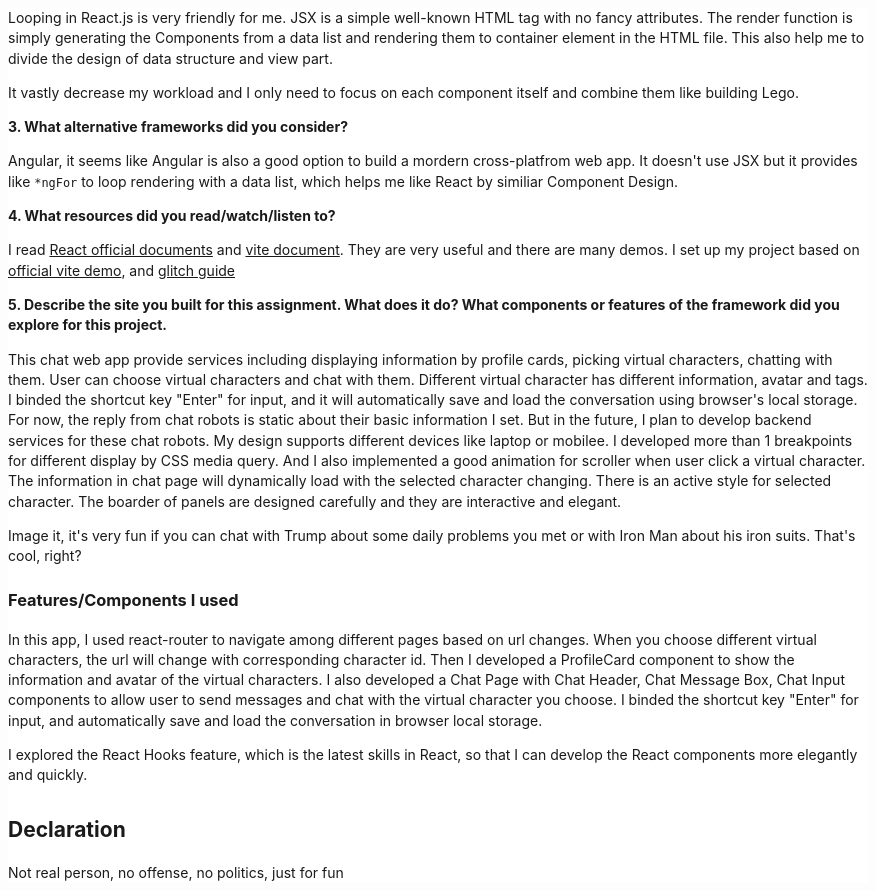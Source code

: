 Looping in React.js is very friendly for me. JSX is a simple well-known HTML tag with no fancy attributes. The render function is simply generating the Components from a data list and rendering them to container element in the HTML file. This also help me to divide the design of data structure and view part.

It vastly decrease my workload and I only need to focus on each component itself and combine them like building Lego.

**3. What alternative frameworks did you consider?**

Angular, it seems like Angular is also a good option to build a mordern cross-platfrom web app. It doesn't use JSX but it provides like `*ngFor` to loop rendering with a data list, which helps me like React by similiar Component Design.

**4. What resources did you read/watch/listen to?**

I read [React official documents](https://react.dev/learn) and [vite document](https://react.dev/learn). They are very useful and there are many demos.
I set up my project based on [official vite demo](https://stackblitz.com/edit/vitejs-vite-slisqf?file=index.html&terminal=dev), and [glitch guide](https://glitch.com/@guides/)

**5. Describe the site you built for this assignment. What does it do? What components or features of the framework did you explore for this project.**

This chat web app provide services including displaying information by profile cards, picking virtual characters, chatting with them. User can choose virtual characters and chat with them. Different virtual character has different information, avatar and tags. I binded the shortcut key "Enter" for input, and it will automatically save and load the conversation using browser's local storage. For now, the reply from chat robots is static about their basic information I set. But in the future, I plan to develop backend services for these chat robots. My design supports different devices like laptop or mobilee. I developed more than 1 breakpoints for different display by CSS media query. And I also implemented a good animation for scroller when user click a virtual character. The information in chat page will dynamically load with the selected character changing. There is an active style for selected character. The boarder of panels are designed carefully and they are interactive and elegant.

Image it, it's very fun if you can chat with Trump about some daily problems you met or with Iron Man about his iron suits. That's cool, right?

### Features/Components I used

In this app, I used react-router to navigate among different pages based on url changes. When you choose different virtual characters, the url will change with corresponding character id. Then I developed a ProfileCard component to show the information and avatar of the virtual characters. I also developed a Chat Page with Chat Header, Chat Message Box, Chat Input components to allow user to send messages and chat with the virtual character you choose. I binded the shortcut key "Enter" for input, and automatically save and load the conversation in browser local storage.

I explored the React Hooks feature, which is the latest skills in React, so that I can develop the React components more elegantly and quickly.

## Declaration

Not real person, no offense, no politics, just for fun

